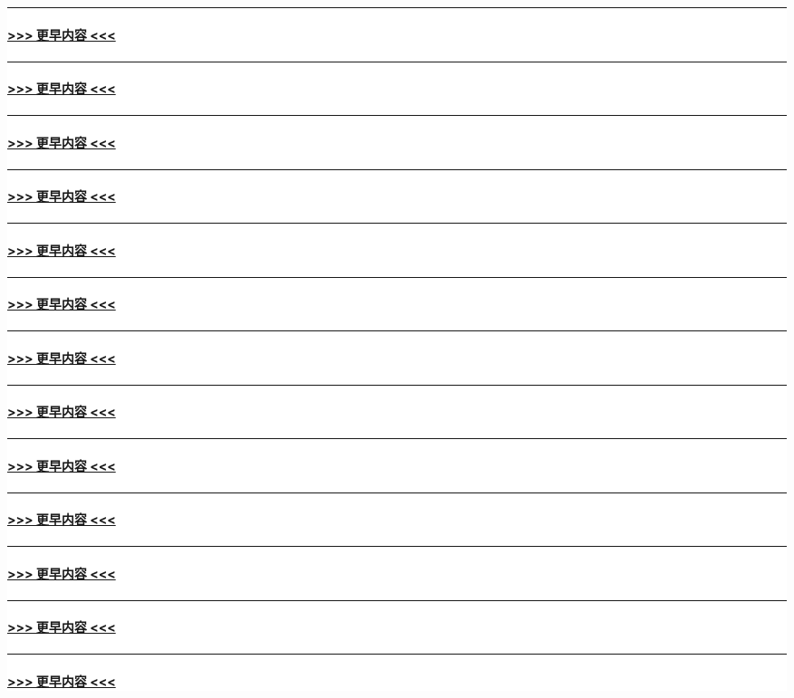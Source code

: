 ----
#### [ >>> 更早内容 <<< ](../indexes/soh_grpl-earlier.md?t=11260522)

----
#### [ >>> 更早内容 <<< ](../indexes/soh_grpl-earlier.md?t=11260533)

----
#### [ >>> 更早内容 <<< ](../indexes/soh_grpl-earlier.md?t=11260544)

----
#### [ >>> 更早内容 <<< ](../indexes/soh_grpl-earlier.md?t=11260555)

----
#### [ >>> 更早内容 <<< ](../indexes/soh_grpl-earlier.md?t=11260601)

----
#### [ >>> 更早内容 <<< ](../indexes/soh_grpl-earlier.md?t=11260611)

----
#### [ >>> 更早内容 <<< ](../indexes/soh_grpl-earlier.md?t=11260622)

----
#### [ >>> 更早内容 <<< ](../indexes/soh_grpl-earlier.md?t=11260633)

----
#### [ >>> 更早内容 <<< ](../indexes/soh_grpl-earlier.md?t=11260644)

----
#### [ >>> 更早内容 <<< ](../indexes/soh_grpl-earlier.md?t=11260655)

----
#### [ >>> 更早内容 <<< ](../indexes/soh_grpl-earlier.md?t=11260701)

----
#### [ >>> 更早内容 <<< ](../indexes/soh_grpl-earlier.md?t=11260711)

----
#### [ >>> 更早内容 <<< ](../indexes/soh_grpl-earlier.md?t=11260722)
